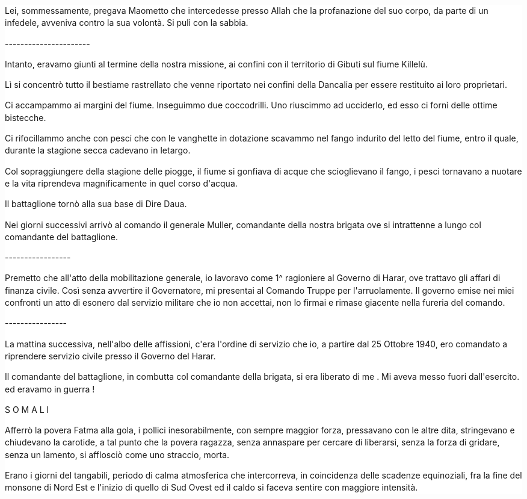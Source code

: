 Lei, sommessamente, pregava Maometto che intercedesse presso Allah che
la profanazione del suo corpo, da parte di un infedele, avveniva contro
la sua volontà. Si pulì con la sabbia.

\-\-\-\-\-\-\-\-\-\-\-\-\-\-\-\-\-\-\-\-\--

Intanto, eravamo giunti al termine della nostra missione, ai confini con
il territorio di Gibuti sul fiume Killelù.

Lì si concentrò tutto il bestiame rastrellato che venne riportato nei
confini della Dancalia per essere restituito ai loro proprietari.

Ci accampammo ai margini del fiume. Inseguimmo due coccodrilli. Uno
riuscimmo ad ucciderlo, ed esso ci fornì delle ottime bistecche.

Ci rifocillammo anche con pesci che con le vanghette in dotazione
scavammo nel fango indurito del letto del fiume, entro il quale, durante
la stagione secca cadevano in letargo.

Col sopraggiungere della stagione delle piogge, il fiume si gonfiava di
acque che scioglievano il fango, i pesci tornavano a nuotare e la vita
riprendeva magnificamente in quel corso d\'acqua.

Il battaglione tornò alla sua base di Dire Daua.

Nei giorni successivi arrivò al comando il generale Muller, comandante
della nostra brigata ove si intrattenne a lungo col comandante del
battaglione.

\-\-\-\-\-\-\-\-\-\-\-\-\-\-\-\--

Premetto che all\'atto della mobilitazione generale, io lavoravo come
1\^ ragioniere al Governo di Harar, ove trattavo gli affari di finanza
civile. Così senza avvertire il Governatore, mi presentai al Comando
Truppe per l\'arruolamente. Il governo emise nei miei confronti un atto
di esonero dal servizio militare che io non accettai, non lo firmai e
rimase giacente nella fureria del comando.

\-\-\-\-\-\-\-\-\-\-\-\-\-\-\--

La mattina successiva, nell\'albo delle affissioni, c\'era l\'ordine di
servizio che io, a partire dal 25 Ottobre 1940, ero comandato a
riprendere servizio civile presso il Governo del Harar.

Il comandante del battaglione, in combutta col comandante della brigata,
si era liberato di me . Mi aveva messo fuori dall\'esercito. ed eravamo
in guerra !

S O M A L I

Afferrò la povera Fatma alla gola, i pollici inesorabilmente, con sempre
maggior forza, pressavano con le altre dita, stringevano e chiudevano la
carotide, a tal punto che la povera ragazza, senza annaspare per cercare
di liberarsi, senza la forza di gridare, senza un lamento, si afflosciò
come uno straccio, morta.

Erano i giorni del tangabili, periodo di calma atmosferica che
intercorreva, in coincidenza delle scadenze equinoziali, fra la fine del
monsone di Nord Est e l\'inizio di quello di Sud Ovest ed il caldo si
faceva sentire con maggiore intensità.
